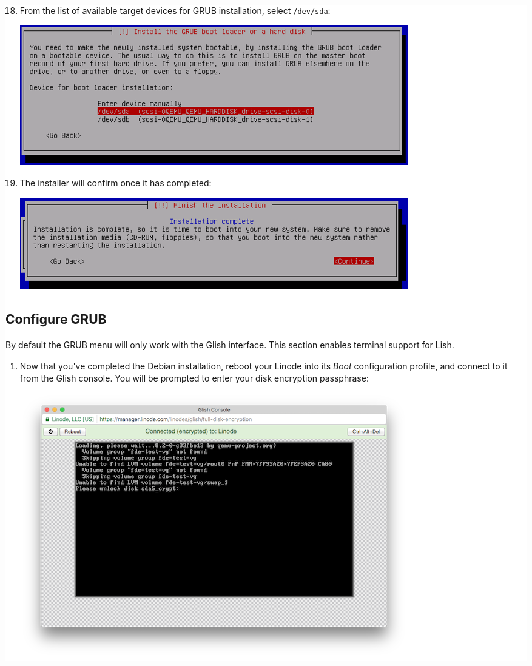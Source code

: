 18. From the list of available target devices for GRUB installation, select `/dev/sda`:

    [![Debian 8 Grub Device Selection](fde-device-selection-small.png)](fde-device-selection.png)

19. The installer will confirm once it has completed:

    [![Debian 8 Install Complete](fde-installation-complete-small.png)](fde-installation-complete.png)

## Configure GRUB

By default the GRUB menu will only work with the Glish interface. This section enables terminal support for Lish.

1.  Now that you've completed the Debian installation, reboot your Linode into its *Boot* configuration profile, and connect to it from the Glish console. You will be prompted to enter your disk encryption passphrase:

    [![Glish Decryption Password](fde-glish-decrypt-small.png)](fde-glish-decrypt.png)
